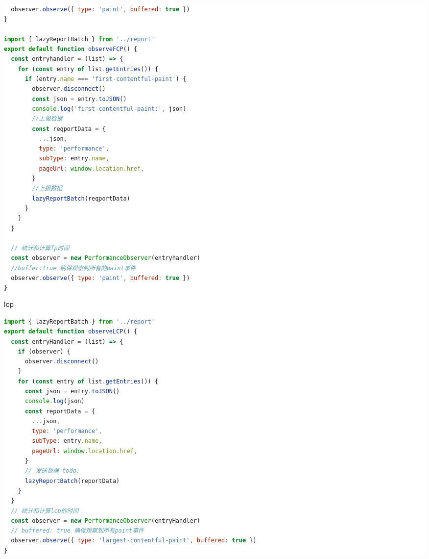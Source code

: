 ```js
  observer.observe({ type: 'paint', buffered: true })
}

import { lazyReportBatch } from '../report'
export default function observeFCP() {
  const entryhandler = (list) => {
    for (const entry of list.getEntries()) {
      if (entry.name === 'first-contentful-paint') {
        observer.disconnect()
        const json = entry.toJSON()
        console.log('first-contentful-paint:', json)
        //上报数据
        const reqportData = {
          ...json,
          type: 'performance',
          subType: entry.name,
          pageUrl: window.location.href,
        }
        //上报数据
        lazyReportBatch(reqportData)
      }
    }
  }

  // 统计和计算fp时间
  const observer = new PerformanceObserver(entryhandler)
  //buffer:true 确保观察到所有的paint事件
  observer.observe({ type: 'paint', buffered: true })
}

```

lcp

```js
import { lazyReportBatch } from '../report'
export default function observeLCP() {
  const entryHandler = (list) => {
    if (observer) {
      observer.disconnect()
    }
    for (const entry of list.getEntries()) {
      const json = entry.toJSON()
      console.log(json)
      const reportData = {
        ...json,
        type: 'performance',
        subType: entry.name,
        pageUrl: window.location.href,
      }
      // 发送数据 todo;
      lazyReportBatch(reportData)
    }
  }
  // 统计和计算lcp的时间
  const observer = new PerformanceObserver(entryHandler)
  // buffered: true 确保观察到所有paint事件
  observer.observe({ type: 'largest-contentful-paint', buffered: true })
}

```
